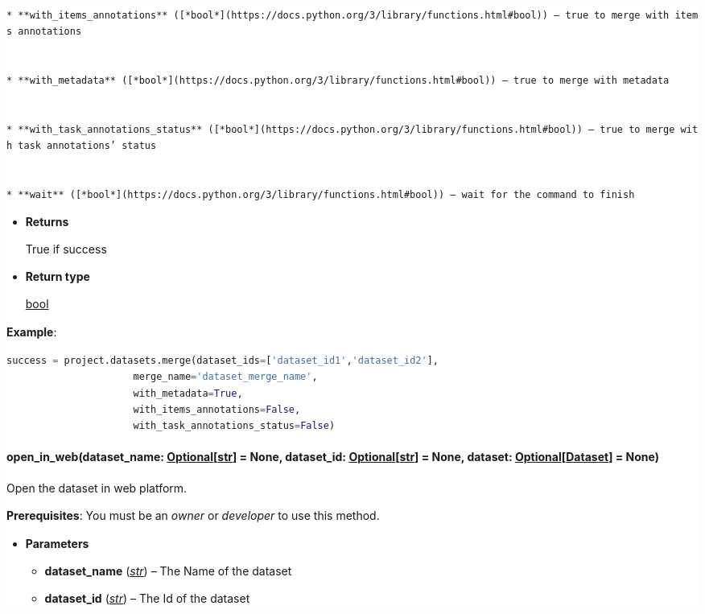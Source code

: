 
    * **with_items_annotations** ([*bool*](https://docs.python.org/3/library/functions.html#bool)) – true to merge with items annotations


    * **with_metadata** ([*bool*](https://docs.python.org/3/library/functions.html#bool)) – true to merge with metadata


    * **with_task_annotations_status** ([*bool*](https://docs.python.org/3/library/functions.html#bool)) – true to merge with task annotations’ status


    * **wait** ([*bool*](https://docs.python.org/3/library/functions.html#bool)) – wait for the command to finish



* **Returns**

    True if success



* **Return type**

    [bool](https://docs.python.org/3/library/functions.html#bool)


**Example**:

```python
success = project.datasets.merge(dataset_ids=['dataset_id1','dataset_id2'],
                      merge_name='dataset_merge_name',
                      with_metadata=True,
                      with_items_annotations=False,
                      with_task_annotations_status=False)
```


#### open_in_web(dataset_name: [Optional](https://docs.python.org/3/library/typing.html#typing.Optional)[[str](https://docs.python.org/3/library/stdtypes.html#str)] = None, dataset_id: [Optional](https://docs.python.org/3/library/typing.html#typing.Optional)[[str](https://docs.python.org/3/library/stdtypes.html#str)] = None, dataset: [Optional](https://docs.python.org/3/library/typing.html#typing.Optional)[[Dataset](entities.md#dtlpy.entities.dataset.Dataset)] = None)
Open the dataset in web platform.

**Prerequisites**: You must be an *owner* or *developer* to use this method.


* **Parameters**

    
    * **dataset_name** ([*str*](https://docs.python.org/3/library/stdtypes.html#str)) – The Name of the dataset


    * **dataset_id** ([*str*](https://docs.python.org/3/library/stdtypes.html#str)) – The Id of the dataset

